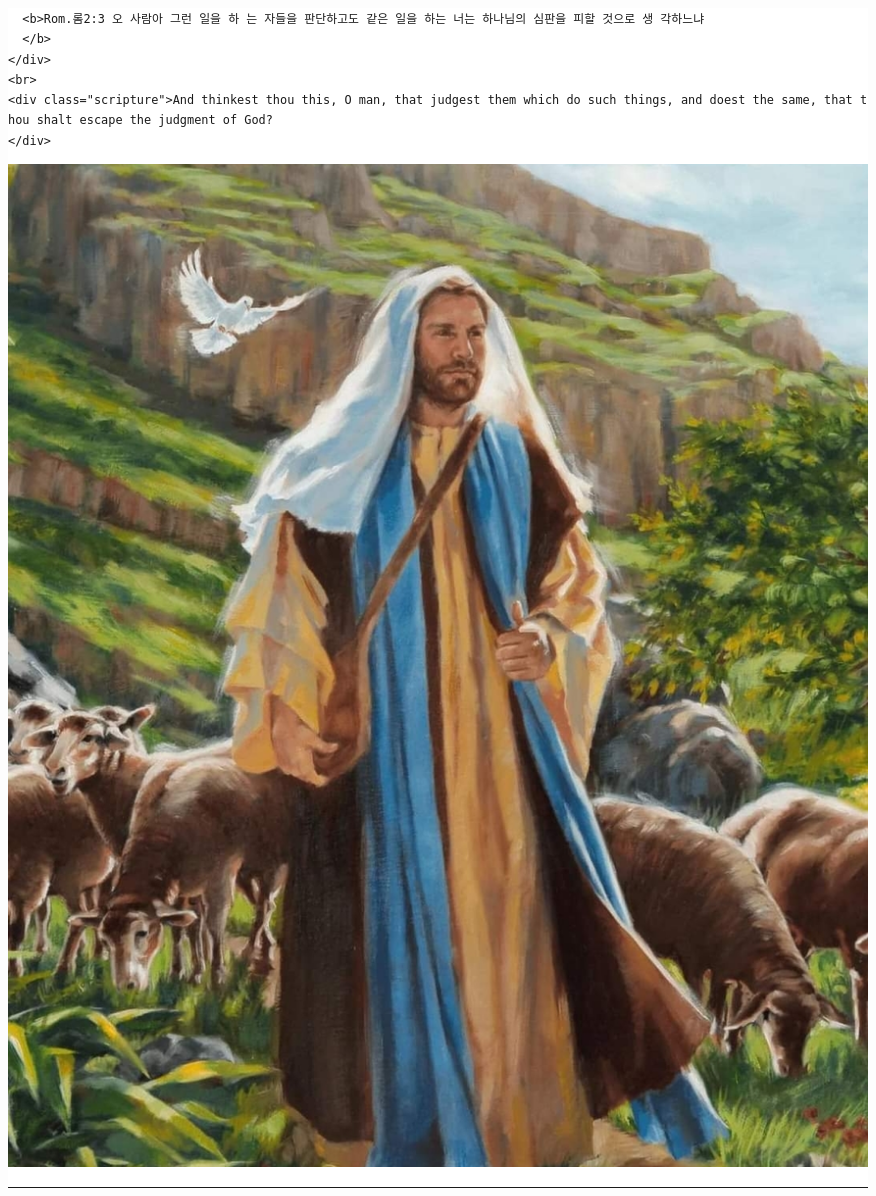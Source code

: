       <b>Rom.롬2:3 오 사람아 그런 일을 하 는 자들을 판단하고도 같은 일을 하는 너는 하나님의 심판을 피할 것으로 생 각하느냐 
      </b>
    </div>
    <br>
    <div class="scripture">And thinkest thou this, O man, that judgest them which do such things, and doest the same, that thou shalt escape the judgment of God? 
    </div>         
  </div>
  <div class="image-container">
    <img src='../../pictures/picture_112.jpg'>
  </div>
</div>

---